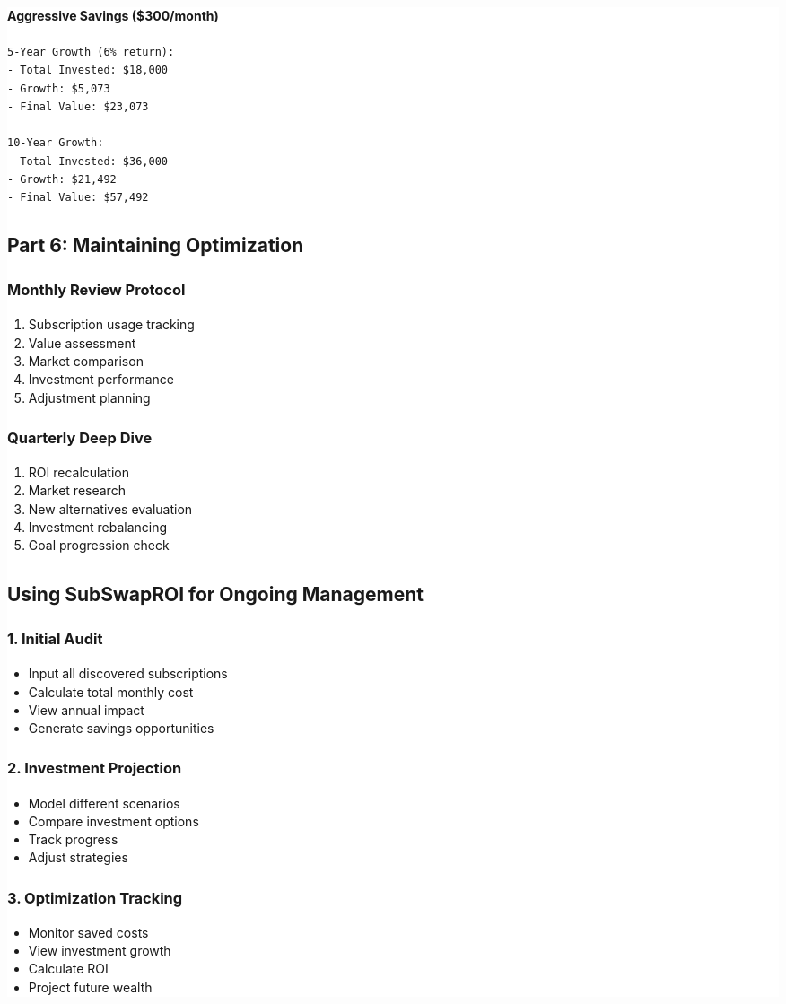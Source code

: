 #### Aggressive Savings ($300/month)
```
5-Year Growth (6% return):
- Total Invested: $18,000
- Growth: $5,073
- Final Value: $23,073

10-Year Growth:
- Total Invested: $36,000
- Growth: $21,492
- Final Value: $57,492
```

## Part 6: Maintaining Optimization

### Monthly Review Protocol
1. Subscription usage tracking
2. Value assessment
3. Market comparison
4. Investment performance
5. Adjustment planning

### Quarterly Deep Dive
1. ROI recalculation
2. Market research
3. New alternatives evaluation
4. Investment rebalancing
5. Goal progression check

## Using SubSwapROI for Ongoing Management

### 1. Initial Audit
- Input all discovered subscriptions
- Calculate total monthly cost
- View annual impact
- Generate savings opportunities

### 2. Investment Projection
- Model different scenarios
- Compare investment options
- Track progress
- Adjust strategies

### 3. Optimization Tracking
- Monitor saved costs
- View investment growth
- Calculate ROI
- Project future wealth
